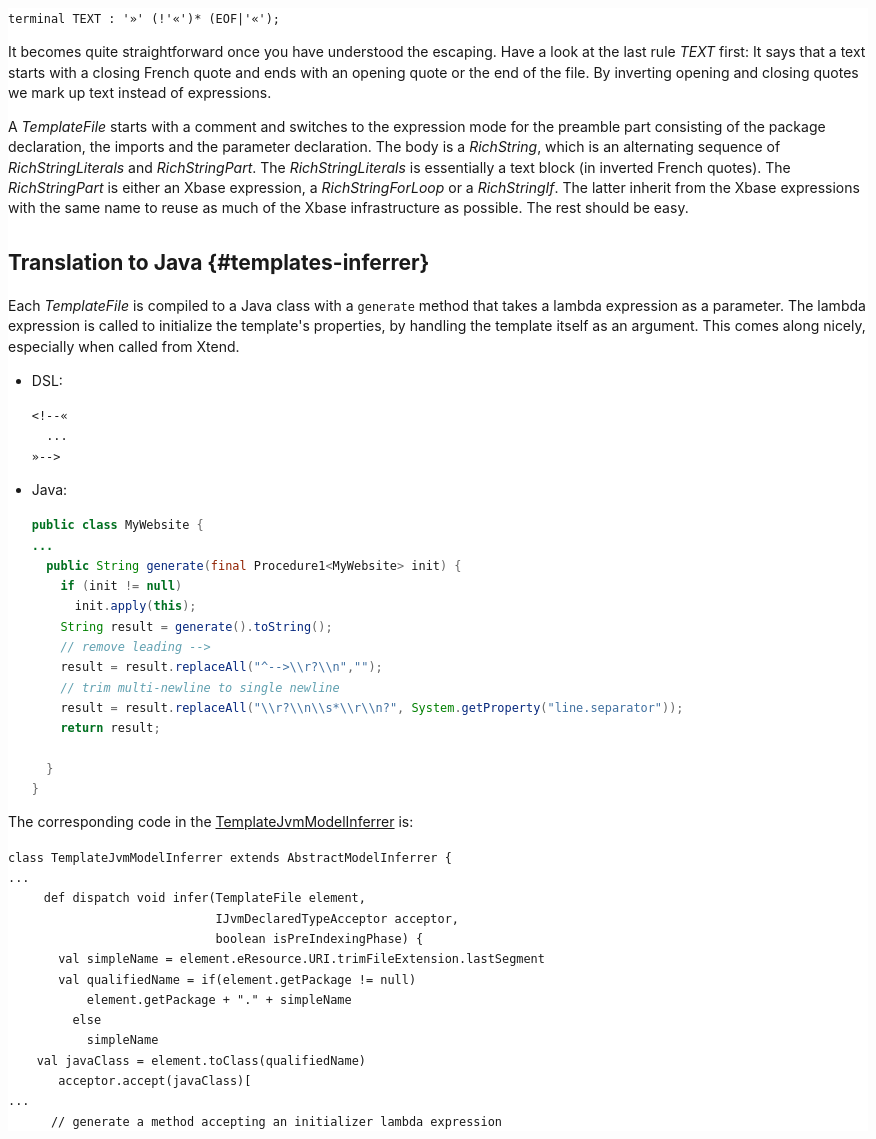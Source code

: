 ```xtext
terminal TEXT : '»' (!'«')* (EOF|'«');
```

It becomes quite straightforward once you have understood the escaping. Have a look at the last rule *TEXT* first: It says that a text starts with a closing French quote and ends with an opening quote or the end of the file. By inverting opening and closing quotes we mark up text instead of expressions. 

A *TemplateFile* starts with a comment and switches to the expression mode for the preamble part consisting of the package declaration, the imports and the parameter declaration. The body is a *RichString*, which is an alternating sequence of *RichStringLiterals* and *RichStringPart*. The *RichStringLiterals* is essentially a text block (in inverted French quotes). The *RichStringPart* is either an Xbase expression, a *RichStringForLoop* or a *RichStringIf*. The latter inherit from the Xbase expressions with the same name to reuse as much of the Xbase infrastructure as possible. The rest should be easy.

## Translation to Java {#templates-inferrer}

Each *TemplateFile* is compiled to a Java class with a `generate` method that takes a lambda expression as a parameter. The lambda expression is called to initialize the template's properties, by handling the template itself as an argument. This comes along nicely, especially when called from Xtend.

*   DSL:
    
    ```templates
    <!--«
      ...
    »-->
    ```
*   Java:
    
    ```java
    public class MyWebsite {
    ...
      public String generate(final Procedure1<MyWebsite> init) {
        if (init != null)
          init.apply(this);
        String result = generate().toString();
        // remove leading -->
        result = result.replaceAll("^-->\\r?\\n","");
        // trim multi-newline to single newline
        result = result.replaceAll("\\r?\\n\\s*\\r\\n?", System.getProperty("line.separator"));
        return result;
        
      }
    }
    ```

The corresponding code in the [TemplateJvmModelInferrer]({{site.src.sevenlang}}/languages/org.xtext.template/src/org/xtext/template/jvmmodel/TemplateJvmModelInferrer.java) is:

```xtend
class TemplateJvmModelInferrer extends AbstractModelInferrer {
...
     def dispatch void infer(TemplateFile element, 
                             IJvmDeclaredTypeAcceptor acceptor, 
                             boolean isPreIndexingPhase) {
       val simpleName = element.eResource.URI.trimFileExtension.lastSegment
       val qualifiedName = if(element.getPackage != null) 
           element.getPackage + "." + simpleName
         else 
           simpleName
    val javaClass = element.toClass(qualifiedName)
       acceptor.accept(javaClass)[
...
      // generate a method accepting an initializer lambda expression
```